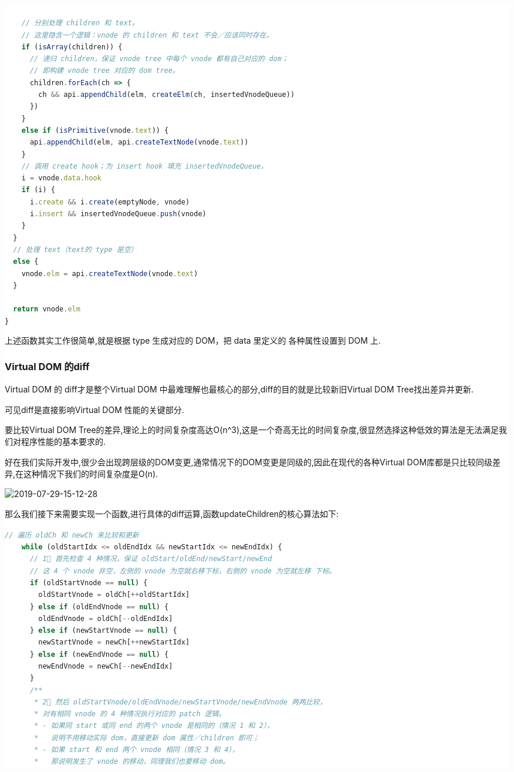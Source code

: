 ```js

    // 分别处理 children 和 text。
    // 这里隐含一个逻辑：vnode 的 children 和 text 不会／应该同时存在。
    if (isArray(children)) {
      // 递归 children，保证 vnode tree 中每个 vnode 都有自己对应的 dom；
      // 即构建 vnode tree 对应的 dom tree。
      children.forEach(ch => {
        ch && api.appendChild(elm, createElm(ch, insertedVnodeQueue))
      })
    }
    else if (isPrimitive(vnode.text)) {
      api.appendChild(elm, api.createTextNode(vnode.text))
    }
    // 调用 create hook；为 insert hook 填充 insertedVnodeQueue。
    i = vnode.data.hook
    if (i) {
      i.create && i.create(emptyNode, vnode)
      i.insert && insertedVnodeQueue.push(vnode)
    }
  }
  // 处理 text（text的 type 是空）
  else {
    vnode.elm = api.createTextNode(vnode.text)
  }

  return vnode.elm
}
```

上述函数其实工作很简单,就是根据 type 生成对应的 DOM，把 data 里定义的 各种属性设置到 DOM 上.

### Virtual DOM 的diff

Virtual DOM 的 diff才是整个Virtual DOM 中最难理解也最核心的部分,diff的目的就是比较新旧Virtual DOM Tree找出差异并更新.

可见diff是直接影响Virtual DOM 性能的关键部分.

要比较Virtual DOM Tree的差异,理论上的时间复杂度高达O(n^3),这是一个奇高无比的时间复杂度,很显然选择这种低效的算法是无法满足我们对程序性能的基本要求的.

好在我们实际开发中,很少会出现跨层级的DOM变更,通常情况下的DOM变更是同级的,因此在现代的各种Virtual DOM库都是只比较同级差异,在这种情况下我们的时间复杂度是O(n).

![2019-07-29-15-12-28]( https://xiaomuzhu-image.oss-cn-beijing.aliyuncs.com/63e704710ceda7b3e14c586eb51b36ae.png)

那么我们接下来需要实现一个函数,进行具体的diff运算,函数updateChildren的核心算法如下:

```js
// 遍历 oldCh 和 newCh 来比较和更新
    while (oldStartIdx <= oldEndIdx && newStartIdx <= newEndIdx) {
      // 1⃣️ 首先检查 4 种情况，保证 oldStart/oldEnd/newStart/newEnd
      // 这 4 个 vnode 非空，左侧的 vnode 为空就右移下标，右侧的 vnode 为空就左移 下标。
      if (oldStartVnode == null) {
        oldStartVnode = oldCh[++oldStartIdx]
      } else if (oldEndVnode == null) {
        oldEndVnode = oldCh[--oldEndIdx]
      } else if (newStartVnode == null) {
        newStartVnode = newCh[++newStartIdx]
      } else if (newEndVnode == null) {
        newEndVnode = newCh[--newEndIdx]
      }
      /**
       * 2⃣️ 然后 oldStartVnode/oldEndVnode/newStartVnode/newEndVnode 两两比较，
       * 对有相同 vnode 的 4 种情况执行对应的 patch 逻辑。
       * - 如果同 start 或同 end 的两个 vnode 是相同的（情况 1 和 2），
       *   说明不用移动实际 dom，直接更新 dom 属性／children 即可；
       * - 如果 start 和 end 两个 vnode 相同（情况 3 和 4），
       *   那说明发生了 vnode 的移动，同理我们也要移动 dom。
```